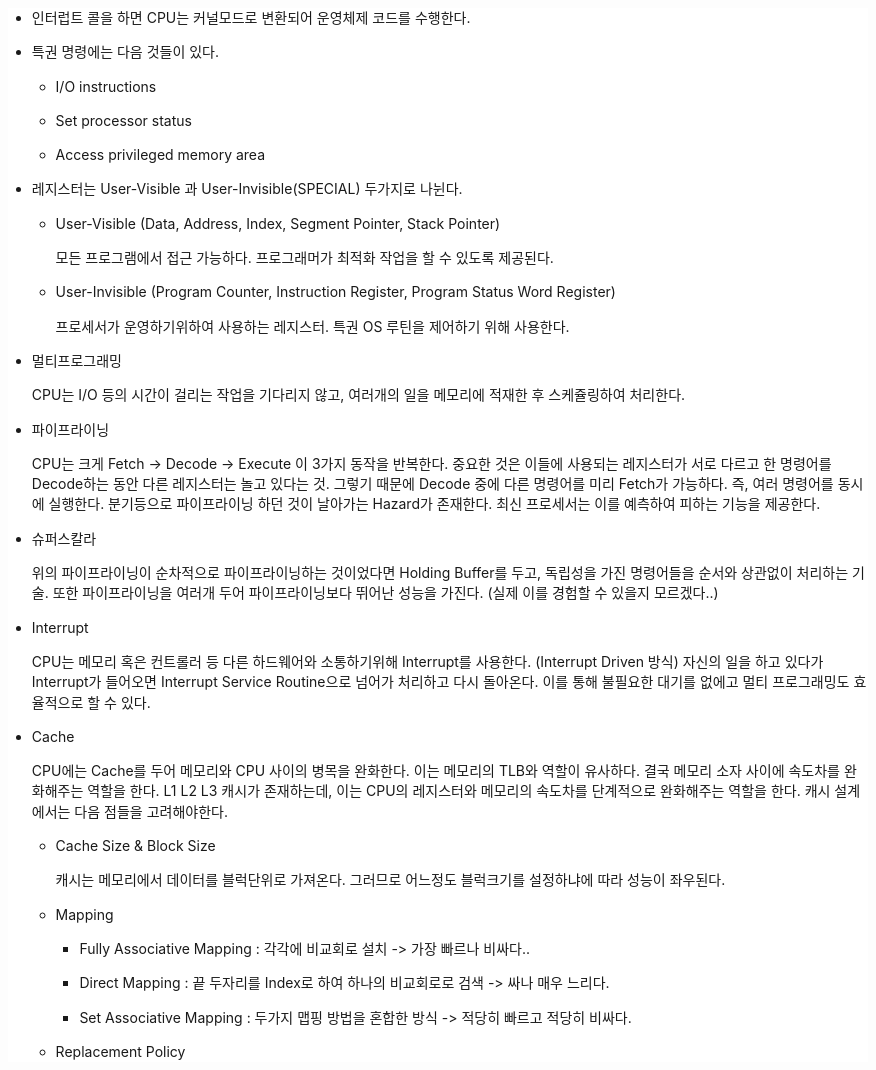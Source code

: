   - 인터럽트 콜을 하면 CPU는 커널모드로 변환되어 운영체제 코드를 수행한다.

  - 특권 명령에는 다음 것들이 있다.

    - I/O instructions

    - Set processor status

    - Access privileged memory area

- 레지스터는 User-Visible 과 User-Invisible(SPECIAL) 두가지로 나뉜다.

  - User-Visible (Data, Address, Index, Segment Pointer, Stack Pointer)

    모든 프로그램에서 접근 가능하다. 프로그래머가 최적화 작업을 할 수 있도록 제공된다.
  
  - User-Invisible (Program Counter, Instruction Register, Program Status Word Register)

    프로세서가 운영하기위하여 사용하는 레지스터. 특권 OS 루틴을 제어하기 위해 사용한다.

- 멀티프로그래밍

  CPU는 I/O 등의 시간이 걸리는 작업을 기다리지 않고, 여러개의 일을 메모리에 적재한 후 스케쥴링하여 처리한다.

- 파이프라이닝

  CPU는 크게 Fetch -> Decode -> Execute 이 3가지 동작을 반복한다.
  중요한 것은 이들에 사용되는 레지스터가 서로 다르고 한 명령어를 Decode하는 동안 다른 레지스터는 놀고 있다는 것. 그렇기 때문에 Decode 중에 다른 명령어를 미리 Fetch가 가능하다. 즉, 여러 명령어를 동시에 실행한다.
  분기등으로 파이프라이닝 하던 것이 날아가는 Hazard가 존재한다. 최신 프로세서는 이를 예측하여 피하는 기능을 제공한다.

- 슈퍼스칼라

  위의 파이프라이닝이 순차적으로 파이프라이닝하는 것이었다면 Holding Buffer를 두고, 독립성을 가진 명령어들을 순서와 상관없이 처리하는 기술. 또한 파이프라이닝을 여러개 두어 파이프라이닝보다 뛰어난 성능을 가진다. (실제 이를 경험할 수 있을지 모르겠다..)

- Interrupt

  CPU는 메모리 혹은 컨트롤러 등 다른 하드웨어와 소통하기위해 Interrupt를 사용한다. (Interrupt Driven 방식)
  자신의 일을 하고 있다가 Interrupt가 들어오면 Interrupt Service Routine으로 넘어가 처리하고 다시 돌아온다. 이를 통해 불필요한 대기를 없에고 멀티 프로그래밍도 효율적으로 할 수 있다.

- Cache

  CPU에는 Cache를 두어 메모리와 CPU 사이의 병목을 완화한다. 이는 메모리의 TLB와 역할이 유사하다.
  결국 메모리 소자 사이에 속도차를 완화해주는 역할을 한다. L1 L2 L3 캐시가 존재하는데,
  이는 CPU의 레지스터와 메모리의 속도차를 단계적으로 완화해주는 역할을 한다.
  캐시 설계에서는 다음 점들을 고려해야한다.

  - Cache Size & Block Size

    캐시는 메모리에서 데이터를 블럭단위로 가져온다. 그러므로 어느정도 블럭크기를 설정하냐에 따라 성능이 좌우된다.

  - Mapping

    - Fully Associative Mapping : 각각에 비교회로 설치 -> 가장 빠르나 비싸다..

    - Direct Mapping : 끝 두자리를 Index로 하여 하나의 비교회로로 검색 -> 싸나 매우 느리다.

    - Set Associative Mapping : 두가지 맵핑 방법을 혼합한 방식 -> 적당히 빠르고 적당히 비싸다.

  - Replacement Policy
  